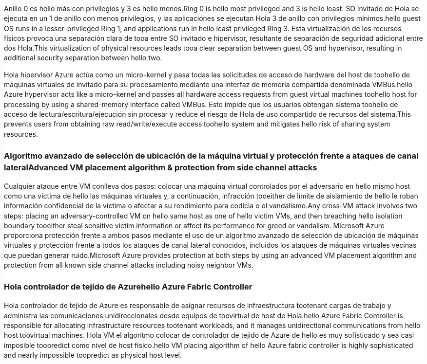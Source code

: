 <span data-ttu-id="bebbb-216">Anillo 0 es hello más con privilegios y 3 es hello menos.</span><span class="sxs-lookup"><span data-stu-id="bebbb-216">Ring 0 is hello most privileged and 3 is hello least.</span></span> <span data-ttu-id="bebbb-217">SO invitado de Hola se ejecuta en un 1 de anillo con menos privilegios, y las aplicaciones se ejecutan Hola 3 de anillo con privilegios mínimos.</span><span class="sxs-lookup"><span data-stu-id="bebbb-217">hello guest OS runs in a lesser-privileged Ring 1, and applications run in hello least privileged Ring 3.</span></span> <span data-ttu-id="bebbb-218">Esta virtualización de los recursos físicos provoca una separación clara de tooa entre SO invitado e hipervisor, resultante de separación de seguridad adicional entre dos Hola.</span><span class="sxs-lookup"><span data-stu-id="bebbb-218">This virtualization of physical resources leads tooa clear separation between guest OS and hypervisor, resulting in additional security separation between hello two.</span></span>

<span data-ttu-id="bebbb-219">Hola hipervisor Azure actúa como un micro-kernel y pasa todas las solicitudes de acceso de hardware del host de toohello de máquinas virtuales de invitado para su procesamiento mediante una interfaz de memoria compartida denominada VMBus.</span><span class="sxs-lookup"><span data-stu-id="bebbb-219">hello Azure hypervisor acts like a micro-kernel and passes all hardware access requests from guest virtual machines toohello host for processing by using a shared-memory interface called VMBus.</span></span> <span data-ttu-id="bebbb-220">Esto impide que los usuarios obtengan sistema toohello de acceso de lectura/escritura/ejecución sin procesar y reduce el riesgo de Hola de uso compartido de recursos del sistema.</span><span class="sxs-lookup"><span data-stu-id="bebbb-220">This prevents users from obtaining raw read/write/execute access toohello system and mitigates hello risk of sharing system resources.</span></span>

### <a name="advanced-vm-placement-algorithm--protection-from-side-channel-attacks"></a><span data-ttu-id="bebbb-221">Algoritmo avanzado de selección de ubicación de la máquina virtual y protección frente a ataques de canal lateral</span><span class="sxs-lookup"><span data-stu-id="bebbb-221">Advanced VM placement algorithm & protection from side channel attacks</span></span>
<span data-ttu-id="bebbb-222">Cualquier ataque entre VM conlleva dos pasos: colocar una máquina virtual controlados por el adversario en hello mismo host como una víctima de hello las máquinas virtuales y, a continuación, infracción tooeither de límite de aislamiento de hello le roban información confidencial de la víctima o afectar a su rendimiento para codicia o el vandalismo.</span><span class="sxs-lookup"><span data-stu-id="bebbb-222">Any cross-VM attack involves two steps: placing an adversary-controlled VM on hello same host as one of hello victim VMs, and then breaching hello isolation boundary tooeither steal sensitive victim information or affect its performance for greed or vandalism.</span></span> <span data-ttu-id="bebbb-223">Microsoft Azure proporciona protección frente a ambos pasos mediante el uso de un algoritmo avanzado de selección de ubicación de máquinas virtuales y protección frente a todos los ataques de canal lateral conocidos, incluidos los ataques de máquinas virtuales vecinas que puedan generar ruido.</span><span class="sxs-lookup"><span data-stu-id="bebbb-223">Microsoft Azure provides protection at both steps by using an advanced VM placement algorithm and protection from all known side channel attacks including noisy neighbor VMs.</span></span>

### <a name="hello-azure-fabric-controller"></a><span data-ttu-id="bebbb-224">Hola controlador de tejido de Azure</span><span class="sxs-lookup"><span data-stu-id="bebbb-224">hello Azure Fabric Controller</span></span>
<span data-ttu-id="bebbb-225">Hola controlador de tejido de Azure es responsable de asignar recursos de infraestructura tootenant cargas de trabajo y administra las comunicaciones unidireccionales desde equipos de toovirtual de host de Hola.</span><span class="sxs-lookup"><span data-stu-id="bebbb-225">hello Azure Fabric Controller is responsible for allocating infrastructure resources tootenant workloads, and it manages unidirectional communications from hello host toovirtual machines.</span></span> <span data-ttu-id="bebbb-226">Hola VM el algoritmo colocar de controlador de tejido de Azure de hello es muy sofisticado y sea casi imposible toopredict como nivel de host físico.</span><span class="sxs-lookup"><span data-stu-id="bebbb-226">hello VM placing algorithm of hello Azure fabric controller is highly sophisticated and nearly impossible toopredict as physical host level.</span></span>
